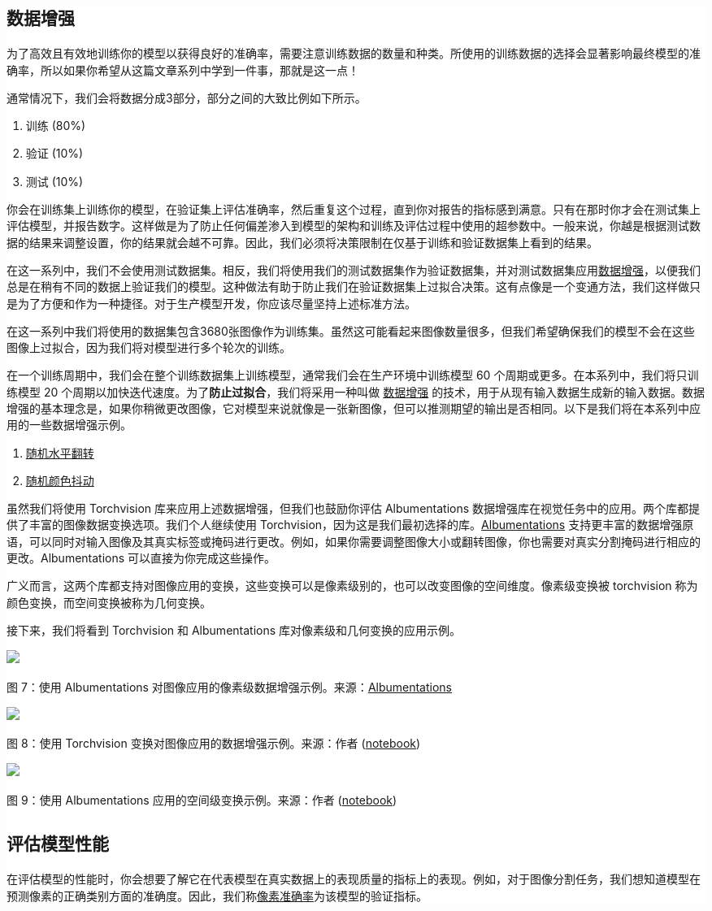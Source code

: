 ## 数据增强

为了高效且有效地训练你的模型以获得良好的准确率，需要注意训练数据的数量和种类。所使用的训练数据的选择会显著影响最终模型的准确率，所以如果你希望从这篇文章系列中学到一件事，那就是这一点！

通常情况下，我们会将数据分成3部分，部分之间的大致比例如下所示。

1.  训练 (80%)

1.  验证 (10%)

1.  测试 (10%)

你会在训练集上训练你的模型，在验证集上评估准确率，然后重复这个过程，直到你对报告的指标感到满意。只有在那时你才会在测试集上评估模型，并报告数字。这样做是为了防止任何偏差渗入到模型的架构和训练及评估过程中使用的超参数中。一般来说，你越是根据测试数据的结果来调整设置，你的结果就会越不可靠。因此，我们必须将决策限制在仅基于训练和验证数据集上看到的结果。

在这一系列中，我们不会使用测试数据集。相反，我们将使用我们的测试数据集作为验证数据集，并对测试数据集应用[数据增强](https://en.wikipedia.org/wiki/Data_augmentation)，以便我们总是在稍有不同的数据上验证我们的模型。这种做法有助于防止我们在验证数据集上过拟合决策。这有点像是一个变通方法，我们这样做只是为了方便和作为一种捷径。对于生产模型开发，你应该尽量坚持上述标准方法。

在这一系列中我们将使用的数据集包含3680张图像作为训练集。虽然这可能看起来图像数量很多，但我们希望确保我们的模型不会在这些图像上过拟合，因为我们将对模型进行多个轮次的训练。

在一个训练周期中，我们会在整个训练数据集上训练模型，通常我们会在生产环境中训练模型 60 个周期或更多。在本系列中，我们将只训练模型 20 个周期以加快迭代速度。为了**防止过拟合**，我们将采用一种叫做 [数据增强](https://efficientdlbook.com/#table-of-contents) 的技术，用于从现有输入数据生成新的输入数据。数据增强的基本理念是，如果你稍微更改图像，它对模型来说就像是一张新图像，但可以推测期望的输出是否相同。以下是我们将在本系列中应用的一些数据增强示例。

1.  [随机水平翻转](https://pytorch.org/vision/main/generated/torchvision.transforms.RandomHorizontalFlip.html)

1.  [随机颜色抖动](https://pytorch.org/vision/main/generated/torchvision.transforms.ColorJitter.html)

虽然我们将使用 Torchvision 库来应用上述数据增强，但我们也鼓励你评估 Albumentations 数据增强库在视觉任务中的应用。两个库都提供了丰富的图像数据变换选项。我们个人继续使用 Torchvision，因为这是我们最初选择的库。[Albumentations](https://albumentations.ai/) 支持更丰富的数据增强原语，可以同时对输入图像及其真实标签或掩码进行更改。例如，如果你需要调整图像大小或翻转图像，你也需要对真实分割掩码进行相应的更改。Albumentations 可以直接为你完成这些操作。

广义而言，这两个库都支持对图像应用的变换，这些变换可以是像素级别的，也可以改变图像的空间维度。像素级变换被 torchvision 称为颜色变换，而空间变换被称为几何变换。

接下来，我们将看到 Torchvision 和 Albumentations 库对像素级和几何变换的应用示例。

![](../Images/61329a6abccd37e7631dcc683568d326.png)

图 7：使用 Albumentations 对图像应用的像素级数据增强示例。来源：[Albumentations](https://albumentations.ai/)

![](../Images/5c490cff06d9218c578606c1cb6e3a7e.png)

图 8：使用 Torchvision 变换对图像应用的数据增强示例。来源：作者 ([notebook](https://www.kaggle.com/code/dhruv4930/starter-for-oxford-iiit-pet-using-torchvision/notebook?scriptVersionId=129839935))

![](../Images/7e9741d85b50584037b6a25aa71e91e0.png)

图 9：使用 Albumentations 应用的空间级变换示例。来源：作者 ([notebook](https://www.kaggle.com/code/dhruv4930/starter-for-oxford-iiit-pet-using-torchvision/notebook?scriptVersionId=129839935))

## 评估模型性能

在评估模型的性能时，你会想要了解它在代表模型在真实数据上的表现质量的指标上的表现。例如，对于图像分割任务，我们想知道模型在预测像素的正确类别方面的准确度。因此，我们称[像素准确率](https://torchmetrics.readthedocs.io/en/stable/classification/accuracy.html)为该模型的验证指标。
